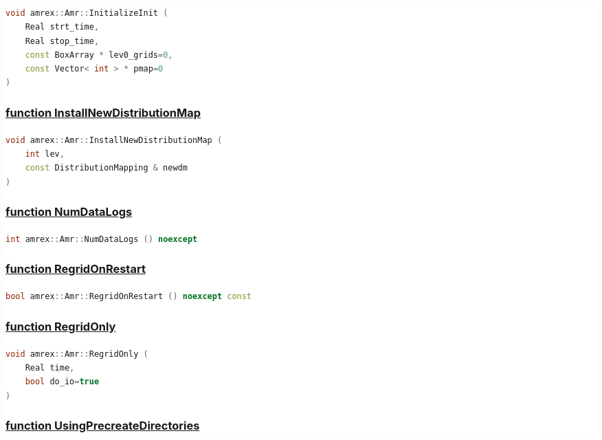 
```cpp
void amrex::Amr::InitializeInit (
    Real strt_time,
    Real stop_time,
    const BoxArray * lev0_grids=0,
    const Vector< int > * pmap=0
) 
```



### <a href="#function-installnewdistributionmap" id="function-installnewdistributionmap">function InstallNewDistributionMap </a>


```cpp
void amrex::Amr::InstallNewDistributionMap (
    int lev,
    const DistributionMapping & newdm
) 
```



### <a href="#function-numdatalogs" id="function-numdatalogs">function NumDataLogs </a>


```cpp
int amrex::Amr::NumDataLogs () noexcept
```



### <a href="#function-regridonrestart" id="function-regridonrestart">function RegridOnRestart </a>


```cpp
bool amrex::Amr::RegridOnRestart () noexcept const
```



### <a href="#function-regridonly" id="function-regridonly">function RegridOnly </a>


```cpp
void amrex::Amr::RegridOnly (
    Real time,
    bool do_io=true
) 
```



### <a href="#function-usingprecreatedirectories" id="function-usingprecreatedirectories">function UsingPrecreateDirectories </a>
